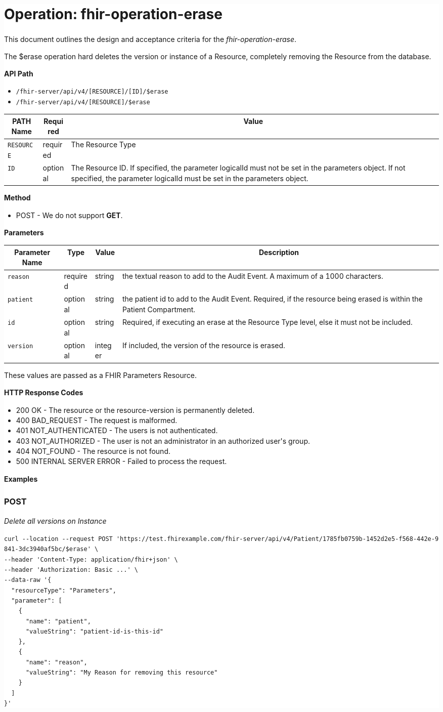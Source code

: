 # Operation: fhir-operation-erase 

This document outlines the design and acceptance criteria for the *fhir-operation-erase*. 

The $erase operation hard deletes the version or instance of a Resource, completely removing the Resource from the database.

**API Path** 
- `/fhir-server/api/v4/[RESOURCE]/[ID]/$erase`
- `/fhir-server/api/v4/[RESOURCE]/$erase`

|PATH Name|Required|Value|
|------|-----|-----|
|`RESOURCE`|required|The Resource Type|
|`ID`|optional|The Resource ID. If specified, the parameter logicalId must not be set in the parameters object. If not specified, the parameter logicalId must be set in the parameters object.|

**Method**
- POST - We do not support **GET**.

**Parameters**

|Parameter Name|Type|Value|Description|
|------|-----|-----|-----|
|`reason`|required|string|the textual reason to add to the Audit Event. A maximum of a 1000 characters.|
|`patient`|optional|string|the patient id to add to the Audit Event. Required, if the resource being erased is within the Patient Compartment.|
|`id`|optional|string|Required, if executing an erase at the Resource Type level, else it must not be included.|
|`version`|optional|integer|If included, the version of the resource is erased.|

These values are passed as a FHIR Parameters Resource.

**HTTP Response Codes**

- 200 OK - The resource or the resource-version is permanently deleted.
- 400 BAD_REQUEST - The request is malformed.
- 401 NOT_AUTHENTICATED - The users is not authenticated.
- 403 NOT_AUTHORIZED - The user is not an administrator in an authorized user's group.
- 404 NOT_FOUND - The resource is not found.
- 500 INTERNAL SERVER ERROR - Failed to process the request.

**Examples**

### POST

*Delete all versions on Instance*

```
curl --location --request POST 'https://test.fhirexample.com/fhir-server/api/v4/Patient/1785fb0759b-1452d2e5-f568-442e-9841-3dc3940af5bc/$erase' \
--header 'Content-Type: application/fhir+json' \
--header 'Authorization: Basic ...' \
--data-raw '{
  "resourceType": "Parameters",
  "parameter": [
    {
      "name": "patient",
      "valueString": "patient-id-is-this-id"
    },
    {
      "name": "reason",
      "valueString": "My Reason for removing this resource"
    }
  ]
}'
```